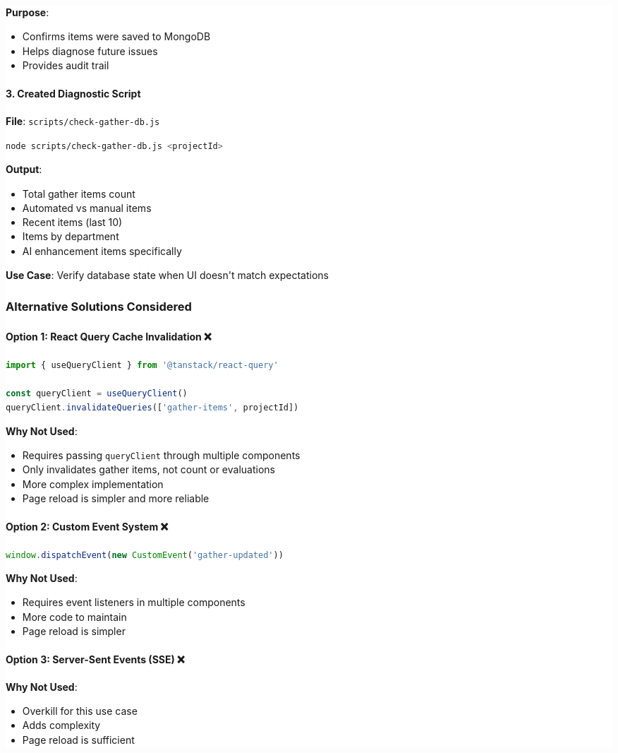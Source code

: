 **Purpose**:
- Confirms items were saved to MongoDB
- Helps diagnose future issues
- Provides audit trail

#### 3. Created Diagnostic Script

**File**: `scripts/check-gather-db.js`

```bash
node scripts/check-gather-db.js <projectId>
```

**Output**:
- Total gather items count
- Automated vs manual items
- Recent items (last 10)
- Items by department
- AI enhancement items specifically

**Use Case**: Verify database state when UI doesn't match expectations

### Alternative Solutions Considered

#### Option 1: React Query Cache Invalidation ❌

```typescript
import { useQueryClient } from '@tanstack/react-query'

const queryClient = useQueryClient()
queryClient.invalidateQueries(['gather-items', projectId])
```

**Why Not Used**:
- Requires passing `queryClient` through multiple components
- Only invalidates gather items, not count or evaluations
- More complex implementation
- Page reload is simpler and more reliable

#### Option 2: Custom Event System ❌

```typescript
window.dispatchEvent(new CustomEvent('gather-updated'))
```

**Why Not Used**:
- Requires event listeners in multiple components
- More code to maintain
- Page reload is simpler

#### Option 3: Server-Sent Events (SSE) ❌

**Why Not Used**:
- Overkill for this use case
- Adds complexity
- Page reload is sufficient
